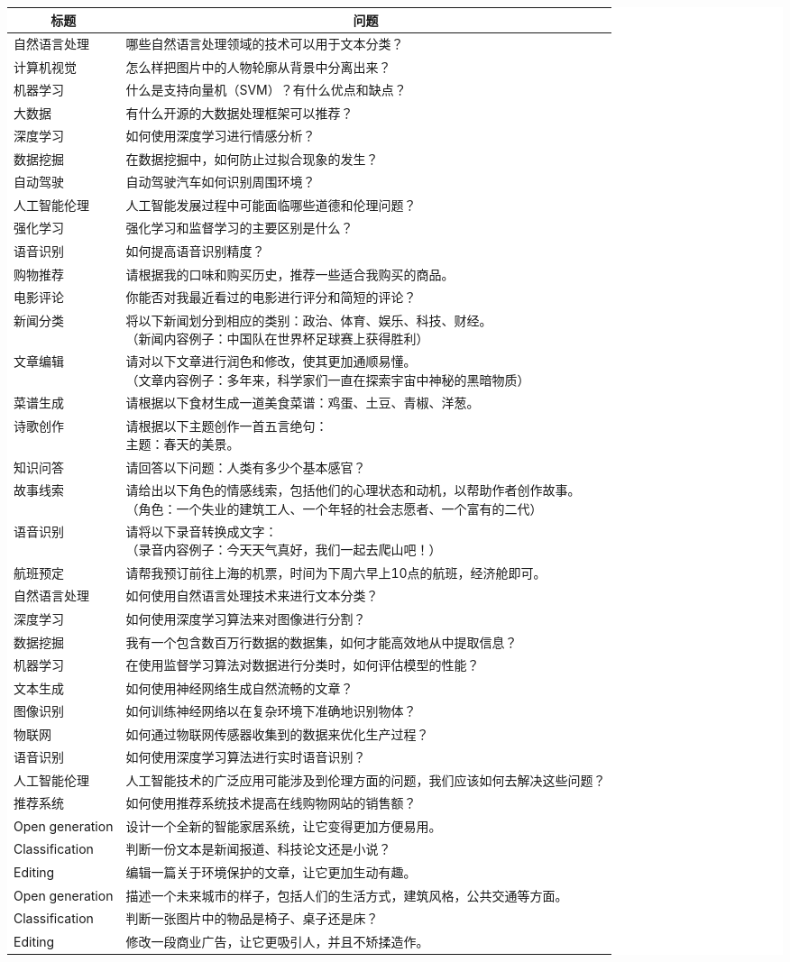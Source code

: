 |标题|问题|
|---|---|
|自然语言处理|哪些自然语言处理领域的技术可以用于文本分类？|
|计算机视觉|怎么样把图片中的人物轮廓从背景中分离出来？|
|机器学习|什么是支持向量机（SVM）？有什么优点和缺点？|
|大数据|有什么开源的大数据处理框架可以推荐？|
|深度学习|如何使用深度学习进行情感分析？|
|数据挖掘|在数据挖掘中，如何防止过拟合现象的发生？|
|自动驾驶|自动驾驶汽车如何识别周围环境？|
|人工智能伦理|人工智能发展过程中可能面临哪些道德和伦理问题？|
|强化学习|强化学习和监督学习的主要区别是什么？|
|语音识别|如何提高语音识别精度？|
|购物推荐|请根据我的口味和购买历史，推荐一些适合我购买的商品。|
|电影评论|你能否对我最近看过的电影进行评分和简短的评论？|
|新闻分类|将以下新闻划分到相应的类别：政治、体育、娱乐、科技、财经。<br>（新闻内容例子：中国队在世界杯足球赛上获得胜利）|
|文章编辑|请对以下文章进行润色和修改，使其更加通顺易懂。<br>（文章内容例子：多年来，科学家们一直在探索宇宙中神秘的黑暗物质）|
|菜谱生成|请根据以下食材生成一道美食菜谱：鸡蛋、土豆、青椒、洋葱。|
|诗歌创作|请根据以下主题创作一首五言绝句：<br>主题：春天的美景。|
|知识问答|请回答以下问题：人类有多少个基本感官？|
|故事线索|请给出以下角色的情感线索，包括他们的心理状态和动机，以帮助作者创作故事。<br>（角色：一个失业的建筑工人、一个年轻的社会志愿者、一个富有的二代）|
|语音识别|请将以下录音转换成文字：<br>（录音内容例子：今天天气真好，我们一起去爬山吧！）|
|航班预定|请帮我预订前往上海的机票，时间为下周六早上10点的航班，经济舱即可。|
| 自然语言处理 | 如何使用自然语言处理技术来进行文本分类？ |
| 深度学习 | 如何使用深度学习算法来对图像进行分割？ |
| 数据挖掘 | 我有一个包含数百万行数据的数据集，如何才能高效地从中提取信息？ |
| 机器学习 | 在使用监督学习算法对数据进行分类时，如何评估模型的性能？ |
| 文本生成 | 如何使用神经网络生成自然流畅的文章？ |
| 图像识别 | 如何训练神经网络以在复杂环境下准确地识别物体？ |
| 物联网 | 如何通过物联网传感器收集到的数据来优化生产过程？ |
| 语音识别 | 如何使用深度学习算法进行实时语音识别？ |
| 人工智能伦理 | 人工智能技术的广泛应用可能涉及到伦理方面的问题，我们应该如何去解决这些问题？ |
| 推荐系统 | 如何使用推荐系统技术提高在线购物网站的销售额？ |
| Open generation | 设计一个全新的智能家居系统，让它变得更加方便易用。|
| Classification | 判断一份文本是新闻报道、科技论文还是小说？ |
| Editing | 编辑一篇关于环境保护的文章，让它更加生动有趣。 |
| Open generation | 描述一个未来城市的样子，包括人们的生活方式，建筑风格，公共交通等方面。 |
| Classification | 判断一张图片中的物品是椅子、桌子还是床？ |
| Editing | 修改一段商业广告，让它更吸引人，并且不矫揉造作。|